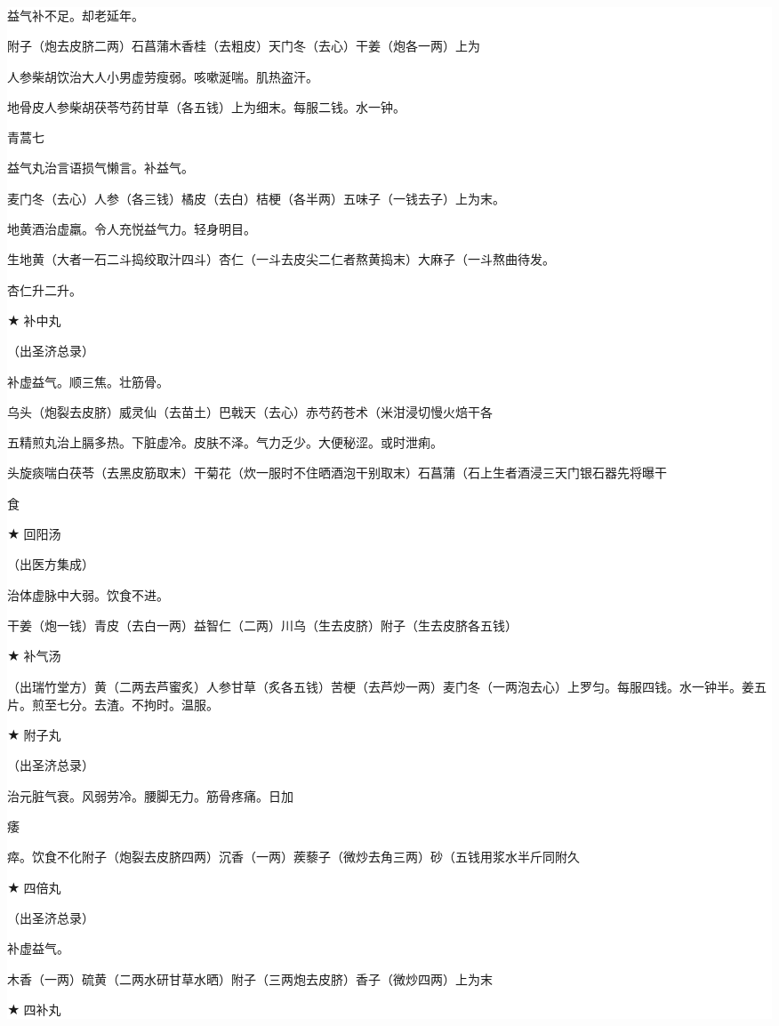 益气补不足。却老延年。  

附子（炮去皮脐二两）石菖蒲木香桂（去粗皮）天门冬（去心）干姜（炮各一两）上为  

人参柴胡饮治大人小男虚劳瘦弱。咳嗽涎喘。肌热盗汗。  

地骨皮人参柴胡茯苓芍药甘草（各五钱）上为细末。每服二钱。水一钟。  

青蒿七  

益气丸治言语损气懒言。补益气。  

麦门冬（去心）人参（各三钱）橘皮（去白）桔梗（各半两）五味子（一钱去子）上为末。  

地黄酒治虚羸。令人充悦益气力。轻身明目。  

生地黄（大者一石二斗捣绞取汁四斗）杏仁（一斗去皮尖二仁者熬黄捣末）大麻子（一斗熬曲待发。  

杏仁升二升。  

★ 补中丸  

（出圣济总录）  

补虚益气。顺三焦。壮筋骨。  

乌头（炮裂去皮脐）威灵仙（去苗土）巴戟天（去心）赤芍药苍术（米泔浸切慢火焙干各  

五精煎丸治上膈多热。下脏虚冷。皮肤不泽。气力乏少。大便秘涩。或时泄痢。  

头旋痰喘白茯苓（去黑皮筋取末）干菊花（炊一服时不住晒酒泡干别取末）石菖蒲（石上生者酒浸三天门银石器先将曝干  

食  

★ 回阳汤  

（出医方集成）  

治体虚脉中大弱。饮食不进。  

干姜（炮一钱）青皮（去白一两）益智仁（二两）川乌（生去皮脐）附子（生去皮脐各五钱）  

★ 补气汤  

（出瑞竹堂方）黄（二两去芦蜜炙）人参甘草（炙各五钱）苦梗（去芦炒一两）麦门冬（一两泡去心）上罗匀。每服四钱。水一钟半。姜五片。煎至七分。去渣。不拘时。温服。  

★ 附子丸  

（出圣济总录）  

治元脏气衰。风弱劳冷。腰脚无力。筋骨疼痛。日加  

痿  

瘁。饮食不化附子（炮裂去皮脐四两）沉香（一两）蒺藜子（微炒去角三两）砂（五钱用浆水半斤同附久  

★ 四倍丸  

（出圣济总录）  

补虚益气。  

木香（一两）硫黄（二两水研甘草水晒）附子（三两炮去皮脐）香子（微炒四两）上为末  

★ 四补丸  
